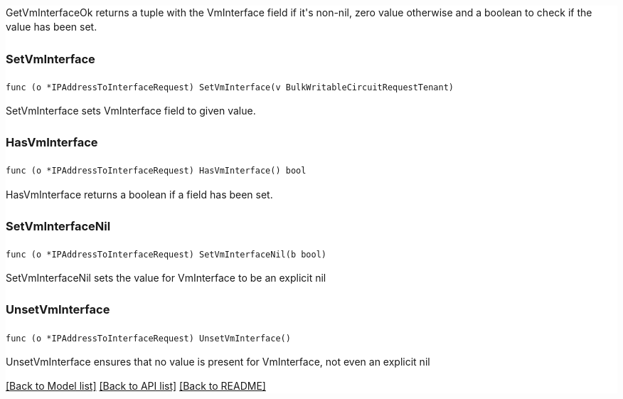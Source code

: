 GetVmInterfaceOk returns a tuple with the VmInterface field if it's non-nil, zero value otherwise
and a boolean to check if the value has been set.

### SetVmInterface

`func (o *IPAddressToInterfaceRequest) SetVmInterface(v BulkWritableCircuitRequestTenant)`

SetVmInterface sets VmInterface field to given value.

### HasVmInterface

`func (o *IPAddressToInterfaceRequest) HasVmInterface() bool`

HasVmInterface returns a boolean if a field has been set.

### SetVmInterfaceNil

`func (o *IPAddressToInterfaceRequest) SetVmInterfaceNil(b bool)`

 SetVmInterfaceNil sets the value for VmInterface to be an explicit nil

### UnsetVmInterface
`func (o *IPAddressToInterfaceRequest) UnsetVmInterface()`

UnsetVmInterface ensures that no value is present for VmInterface, not even an explicit nil

[[Back to Model list]](../README.md#documentation-for-models) [[Back to API list]](../README.md#documentation-for-api-endpoints) [[Back to README]](../README.md)


